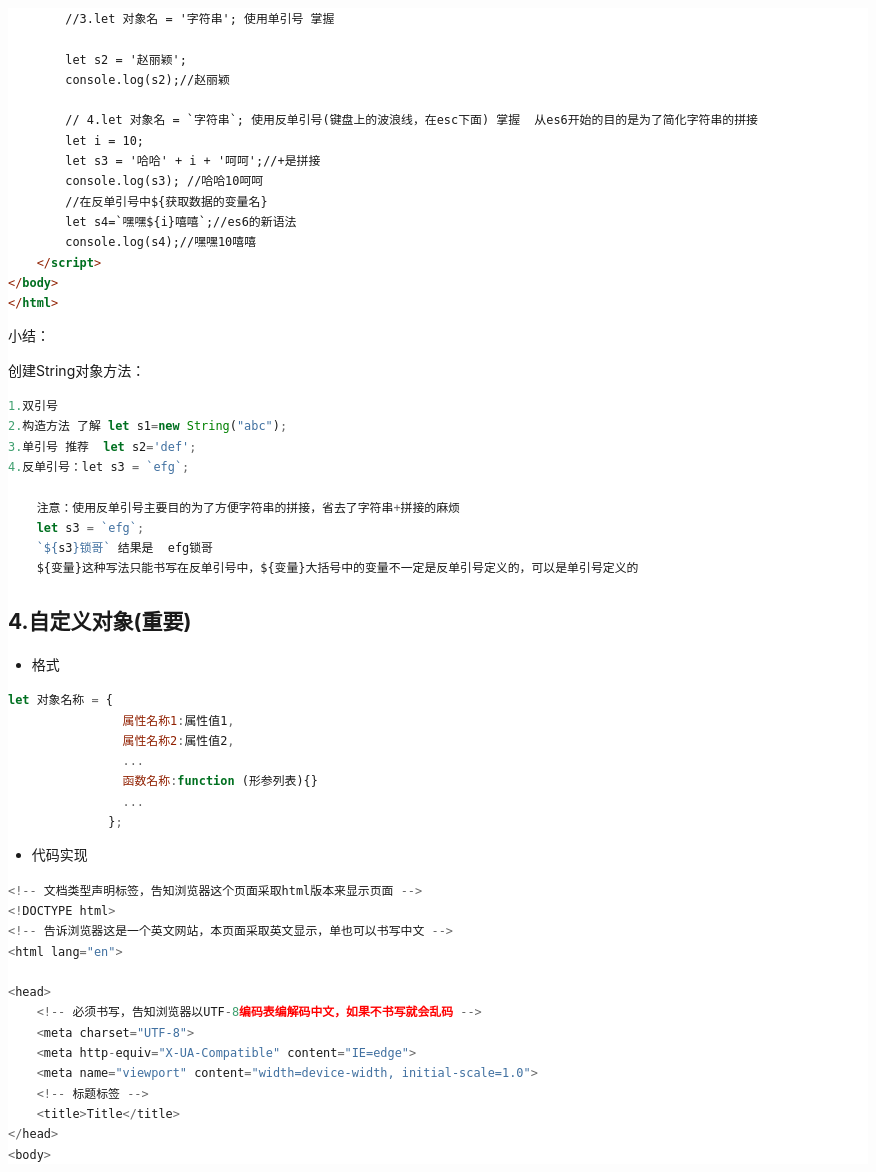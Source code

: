 ~~~html
        //3.let 对象名 = '字符串'; 使用单引号 掌握

        let s2 = '赵丽颖';
        console.log(s2);//赵丽颖

        // 4.let 对象名 = `字符串`; 使用反单引号(键盘上的波浪线，在esc下面) 掌握  从es6开始的目的是为了简化字符串的拼接
        let i = 10;
        let s3 = '哈哈' + i + '呵呵';//+是拼接
        console.log(s3); //哈哈10呵呵
        //在反单引号中${获取数据的变量名}
        let s4=`嘿嘿${i}嘻嘻`;//es6的新语法
        console.log(s4);//嘿嘿10嘻嘻
    </script>
</body>
</html>
~~~

小结：

创建String对象方法：

~~~js
1.双引号
2.构造方法 了解 let s1=new String("abc");
3.单引号 推荐  let s2='def';
4.反单引号：let s3 = `efg`;

	注意：使用反单引号主要目的为了方便字符串的拼接，省去了字符串+拼接的麻烦
	let s3 = `efg`;
	`${s3}锁哥` 结果是  efg锁哥
    ${变量}这种写法只能书写在反单引号中，${变量}大括号中的变量不一定是反单引号定义的，可以是单引号定义的
~~~



## 4.自定义对象(重要)

- 格式

~~~javascript
let 对象名称 = {
    			属性名称1:属性值1,
    			属性名称2:属性值2,
    			...
    			函数名称:function (形参列表){}
    			...
			  };

~~~

- 代码实现

~~~javascript
<!-- 文档类型声明标签，告知浏览器这个页面采取html版本来显示页面 -->
<!DOCTYPE html>
<!-- 告诉浏览器这是一个英文网站，本页面采取英文显示，单也可以书写中文 -->
<html lang="en">

<head>
    <!-- 必须书写，告知浏览器以UTF-8编码表编解码中文，如果不书写就会乱码 -->
    <meta charset="UTF-8">
    <meta http-equiv="X-UA-Compatible" content="IE=edge">
    <meta name="viewport" content="width=device-width, initial-scale=1.0">
    <!-- 标题标签 -->
    <title>Title</title>
</head>
<body>
~~~